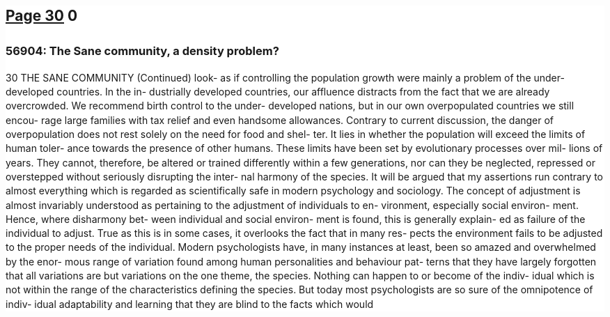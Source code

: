 ## [Page 30](https://demo.humlab.umu.se/courier/078262engo.pdf#page=30) 0

### 56904: The Sane community, a density problem?

30 
THE SANE COMMUNITY (Continued) 
look- as if controlling the population 
growth were mainly a problem of the 
under-developed countries. In the in- 
dustrially developed countries, our 
affluence distracts from the fact that 
we are already overcrowded. We 
recommend birth control to the under- 
developed nations, but in our own 
overpopulated countries we still encou- 
rage large families with tax relief and 
even handsome allowances. 
Contrary to current discussion, the 
danger of overpopulation does not rest 
solely on the need for food and shel- 
ter. It lies in whether the population 
will exceed the limits of human toler- 
ance towards the presence of other 
humans. These limits have been set 
by evolutionary processes over mil- 
lions of years. They cannot, therefore, 
be altered or trained differently within 
a few generations, nor can they be 
neglected, repressed or overstepped 
without seriously disrupting the inter- 
nal harmony of the species. 
It will be argued that my assertions 
run contrary to almost everything 
which is regarded as scientifically safe 
in modern psychology and sociology. 
The concept of adjustment is almost 
invariably understood as pertaining to 
the adjustment of individuals to en- 
vironment, especially social environ- 
ment. Hence, where disharmony bet- 
ween individual and social environ- 
ment is found, this is generally explain- 
ed as failure of the individual to adjust. 
True as this is in some cases, it 
overlooks the fact that in many res- 
pects the environment fails to be 
adjusted to the proper needs of the 
individual. Modern psychologists have, 
in many instances at least, been so 
amazed and overwhelmed by the enor- 
mous range of variation found among 
human personalities and behaviour pat- 
terns that they have largely forgotten 
that all variations are but variations on 
the one theme, the species. Nothing 
can happen to or become of the indiv- 
idual which is not within the range of 
the characteristics defining the species. 
But today most psychologists are 
so sure of the omnipotence of indiv- 
idual adaptability and learning that 
they are blind to the facts which would 